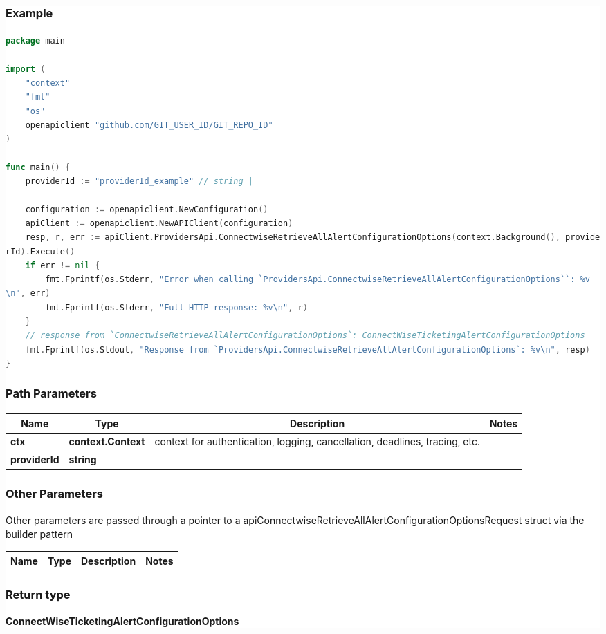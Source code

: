 ### Example

```go
package main

import (
    "context"
    "fmt"
    "os"
    openapiclient "github.com/GIT_USER_ID/GIT_REPO_ID"
)

func main() {
    providerId := "providerId_example" // string | 

    configuration := openapiclient.NewConfiguration()
    apiClient := openapiclient.NewAPIClient(configuration)
    resp, r, err := apiClient.ProvidersApi.ConnectwiseRetrieveAllAlertConfigurationOptions(context.Background(), providerId).Execute()
    if err != nil {
        fmt.Fprintf(os.Stderr, "Error when calling `ProvidersApi.ConnectwiseRetrieveAllAlertConfigurationOptions``: %v\n", err)
        fmt.Fprintf(os.Stderr, "Full HTTP response: %v\n", r)
    }
    // response from `ConnectwiseRetrieveAllAlertConfigurationOptions`: ConnectWiseTicketingAlertConfigurationOptions
    fmt.Fprintf(os.Stdout, "Response from `ProvidersApi.ConnectwiseRetrieveAllAlertConfigurationOptions`: %v\n", resp)
}
```

### Path Parameters


Name | Type | Description  | Notes
------------- | ------------- | ------------- | -------------
**ctx** | **context.Context** | context for authentication, logging, cancellation, deadlines, tracing, etc.
**providerId** | **string** |  | 

### Other Parameters

Other parameters are passed through a pointer to a apiConnectwiseRetrieveAllAlertConfigurationOptionsRequest struct via the builder pattern


Name | Type | Description  | Notes
------------- | ------------- | ------------- | -------------


### Return type

[**ConnectWiseTicketingAlertConfigurationOptions**](ConnectWiseTicketingAlertConfigurationOptions.md)
